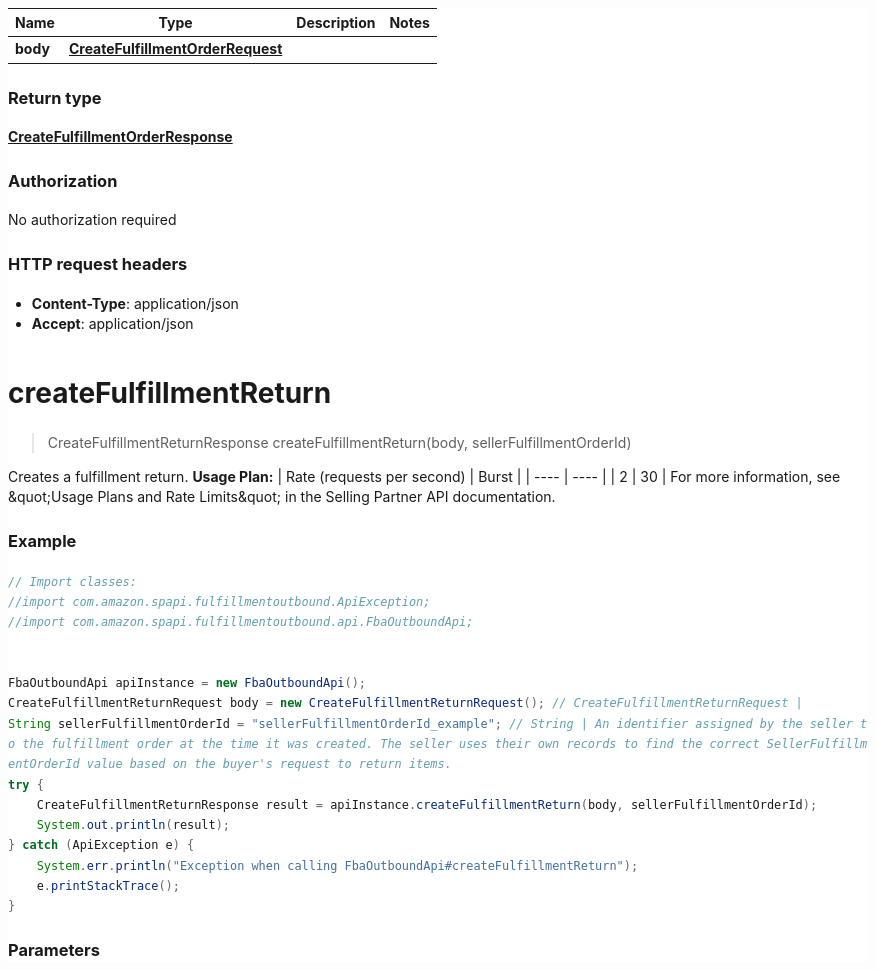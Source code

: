 Name | Type | Description  | Notes
------------- | ------------- | ------------- | -------------
 **body** | [**CreateFulfillmentOrderRequest**](CreateFulfillmentOrderRequest.md)|  |

### Return type

[**CreateFulfillmentOrderResponse**](CreateFulfillmentOrderResponse.md)

### Authorization

No authorization required

### HTTP request headers

 - **Content-Type**: application/json
 - **Accept**: application/json

<a name="createFulfillmentReturn"></a>
# **createFulfillmentReturn**
> CreateFulfillmentReturnResponse createFulfillmentReturn(body, sellerFulfillmentOrderId)



Creates a fulfillment return.   **Usage Plan:**  | Rate (requests per second) | Burst | | ---- | ---- | | 2 | 30 |  For more information, see \&quot;Usage Plans and Rate Limits\&quot; in the Selling Partner API documentation.

### Example
```java
// Import classes:
//import com.amazon.spapi.fulfillmentoutbound.ApiException;
//import com.amazon.spapi.fulfillmentoutbound.api.FbaOutboundApi;


FbaOutboundApi apiInstance = new FbaOutboundApi();
CreateFulfillmentReturnRequest body = new CreateFulfillmentReturnRequest(); // CreateFulfillmentReturnRequest | 
String sellerFulfillmentOrderId = "sellerFulfillmentOrderId_example"; // String | An identifier assigned by the seller to the fulfillment order at the time it was created. The seller uses their own records to find the correct SellerFulfillmentOrderId value based on the buyer's request to return items.
try {
    CreateFulfillmentReturnResponse result = apiInstance.createFulfillmentReturn(body, sellerFulfillmentOrderId);
    System.out.println(result);
} catch (ApiException e) {
    System.err.println("Exception when calling FbaOutboundApi#createFulfillmentReturn");
    e.printStackTrace();
}
```

### Parameters
